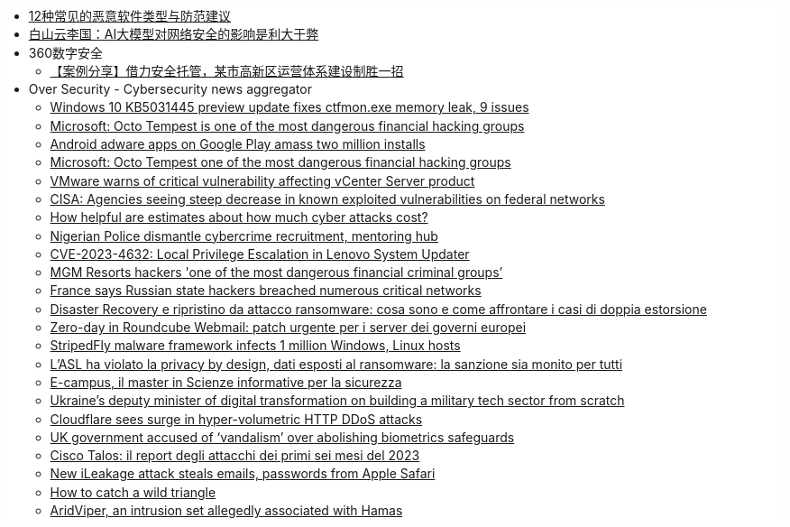  - [12种常见的恶意软件类型与防范建议](https://mp.weixin.qq.com/s?__biz=MjM5Njc3NjM4MA==&mid=2651126125&idx=1&sn=ca85ebd3bfc12c87e4cc9de0fde9890c&chksm=bd1449be8a63c0a8782cab8f6095aee0a86157a248320e8679298fb84c6bcd3fd258ab419f2b&scene=58&subscene=0#rd)
  - [白山云李国：AI大模型对网络安全的影响是利大于弊](https://mp.weixin.qq.com/s?__biz=MjM5Njc3NjM4MA==&mid=2651126125&idx=2&sn=79fbf12f66bf49973d8f928cc557738f&chksm=bd1449be8a63c0a8945894b4dc0e175b66bed3e8461f844c87e5c0170b5f04c44bd9a9f850bb&scene=58&subscene=0#rd)
- 360数字安全
  - [【案例分享】借力安全托管，某市高新区运营体系建设制胜一招](https://mp.weixin.qq.com/s?__biz=MzA4MTg0MDQ4Nw==&mid=2247567114&idx=1&sn=d0dc549472b91a3fb0d50ba06ee8cc95&chksm=9f8d5702a8fade143d0a3b583caf6bf1891711d0ab1de1a27072228c9efffa33542c6a00e611&scene=58&subscene=0#rd)
- Over Security - Cybersecurity news aggregator
  - [Windows 10 KB5031445 preview update fixes ctfmon.exe memory leak, 9 issues](https://www.bleepingcomputer.com/news/microsoft/windows-10-kb5031445-preview-update-fixes-ctfmonexe-memory-leak-9-issues/)
  - [Microsoft: Octo Tempest is one of the most dangerous financial hacking groups](https://www.bleepingcomputer.com/news/security/microsoft-octo-tempest-is-one-of-the-most-dangerous-financial-hacking-groups/)
  - [Android adware apps on Google Play amass two million installs](https://www.bleepingcomputer.com/news/security/android-adware-apps-on-google-play-amass-two-million-installs/)
  - [Microsoft: Octo Tempest one of the most dangerous financial hacking groups](https://www.bleepingcomputer.com/news/security/microsoft-octo-tempest-one-of-the-most-dangerous-financial-hacking-groups/)
  - [VMware warns of critical vulnerability affecting vCenter Server product](https://therecord.media/vmware-warns-vulnerability-vsphere-center)
  - [CISA: Agencies seeing steep decrease in known exploited vulnerabilities on federal networks](https://therecord.media/cisa-decrease-in-known-exploited-vulnerabilities-on-government-systems)
  - [How helpful are estimates about how much cyber attacks cost?](https://blog.talosintelligence.com/threat-source-newsletter-oct-26-2023/)
  - [Nigerian Police dismantle cybercrime recruitment, mentoring hub](https://www.bleepingcomputer.com/news/security/nigerian-police-dismantle-cybercrime-recruitment-mentoring-hub/)
  - [CVE-2023-4632: Local Privilege Escalation in Lenovo System Updater](https://enigma0x3.net/2023/10/26/cve-2023-4632-local-privilege-escalation-in-lenovo-system-updater/)
  - [MGM Resorts hackers 'one of the most dangerous financial criminal groups’](https://therecord.media/mgm-resorts-hackers-most-dangerous-microsoft)
  - [France says Russian state hackers breached numerous critical networks](https://www.bleepingcomputer.com/news/security/france-says-russian-state-hackers-breached-numerous-critical-networks/)
  - [Disaster Recovery e ripristino da attacco ransomware: cosa sono e come affrontare i casi di doppia estorsione](https://www.cybersecurity360.it/soluzioni-aziendali/disaster-recovery-ripristino-guida-allineare-strategie/)
  - [Zero-day in Roundcube Webmail: patch urgente per i server dei governi europei](https://www.cybersecurity360.it/news/zero-day-in-roundcube-webmail-patch-urgente-per-i-server-dei-governi-europei/)
  - [StripedFly malware framework infects 1 million Windows, Linux hosts](https://www.bleepingcomputer.com/news/security/stripedfly-malware-framework-infects-1-million-windows-linux-hosts/)
  - [L’ASL ha violato la privacy by design, dati esposti al ransomware: la sanzione sia monito per tutti](https://www.cybersecurity360.it/news/lasl-ha-violato-la-privacy-by-design-dati-esposti-al-ransomware-la-sanzione-sia-monito-per-tutti/)
  - [E-campus, il master in Scienze informative per la sicurezza](https://www.cybersecurity360.it/outlook/scienze-informative-per-la-sicurezza-il-master-per-le-sfide-della-globalizzazione/)
  - [Ukraine’s deputy minister of digital transformation on building a military tech sector from scratch](https://therecord.media/ukraine-russia-ministry-of-digital-transformation-brave1-interview-bornyakov)
  - [Cloudflare sees surge in hyper-volumetric HTTP DDoS attacks](https://www.bleepingcomputer.com/news/security/cloudflare-sees-surge-in-hyper-volumetric-http-ddos-attacks/)
  - [UK government accused of ‘vandalism’ over abolishing biometrics safeguards](https://therecord.media/uk-government-criticized-over-abolishing-ai-biometric-safeguards)
  - [Cisco Talos: il report degli attacchi dei primi sei mesi del 2023](https://www.securityinfo.it/2023/10/26/cisco-talos-il-report-degli-attacchi-dei-primi-sei-mesi-del-2023/)
  - [New iLeakage attack steals emails, passwords from Apple Safari](https://www.bleepingcomputer.com/news/security/new-ileakage-attack-steals-emails-passwords-from-apple-safari/)
  - [How to catch a wild triangle](https://securelist.com/operation-triangulation-catching-wild-triangle/110916/)
  - [AridViper, an intrusion set allegedly associated with Hamas](https://blog.sekoia.io/aridviper-an-intrusion-set-allegedly-associated-with-hamas/)